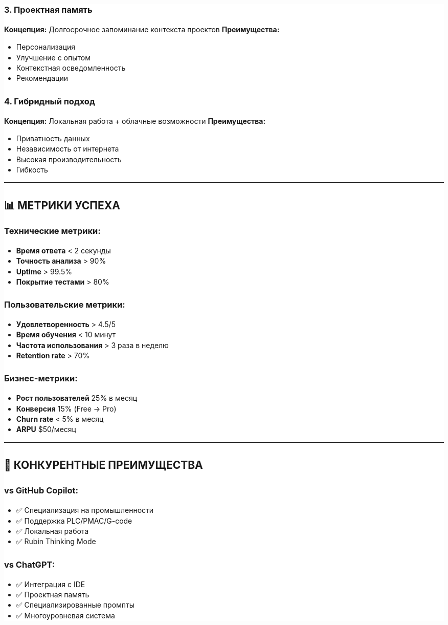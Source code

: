 ### 3. Проектная память
**Концепция:** Долгосрочное запоминание контекста проектов
**Преимущества:**
- Персонализация
- Улучшение с опытом
- Контекстная осведомленность
- Рекомендации

### 4. Гибридный подход
**Концепция:** Локальная работа + облачные возможности
**Преимущества:**
- Приватность данных
- Независимость от интернета
- Высокая производительность
- Гибкость

---

## 📊 МЕТРИКИ УСПЕХА

### Технические метрики:
- **Время ответа** < 2 секунды
- **Точность анализа** > 90%
- **Uptime** > 99.5%
- **Покрытие тестами** > 80%

### Пользовательские метрики:
- **Удовлетворенность** > 4.5/5
- **Время обучения** < 10 минут
- **Частота использования** > 3 раза в неделю
- **Retention rate** > 70%

### Бизнес-метрики:
- **Рост пользователей** 25% в месяц
- **Конверсия** 15% (Free → Pro)
- **Churn rate** < 5% в месяц
- **ARPU** $50/месяц

---

## 🎯 КОНКУРЕНТНЫЕ ПРЕИМУЩЕСТВА

### vs GitHub Copilot:
- ✅ Специализация на промышленности
- ✅ Поддержка PLC/PMAC/G-code
- ✅ Локальная работа
- ✅ Rubin Thinking Mode

### vs ChatGPT:
- ✅ Интеграция с IDE
- ✅ Проектная память
- ✅ Специализированные промпты
- ✅ Многоуровневая система
